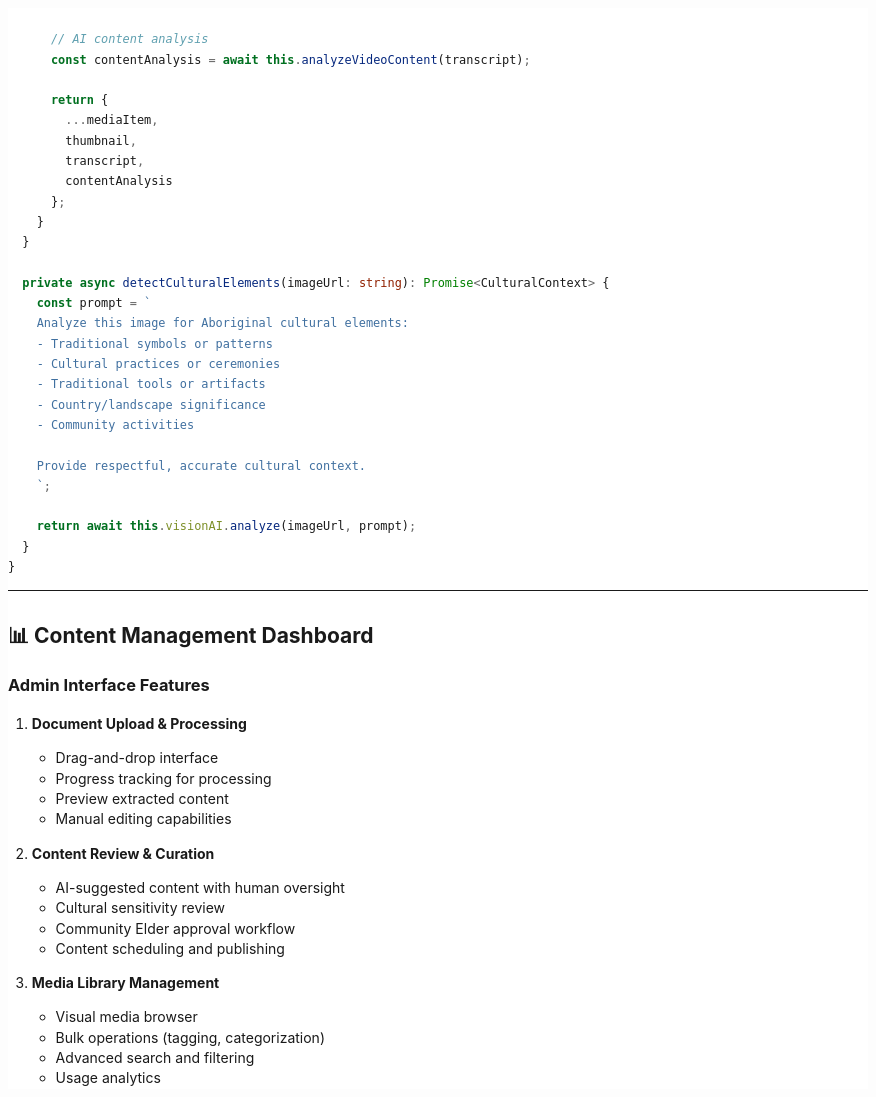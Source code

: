 ```typescript
      
      // AI content analysis
      const contentAnalysis = await this.analyzeVideoContent(transcript);
      
      return {
        ...mediaItem,
        thumbnail,
        transcript,
        contentAnalysis
      };
    }
  }

  private async detectCulturalElements(imageUrl: string): Promise<CulturalContext> {
    const prompt = `
    Analyze this image for Aboriginal cultural elements:
    - Traditional symbols or patterns
    - Cultural practices or ceremonies
    - Traditional tools or artifacts
    - Country/landscape significance
    - Community activities
    
    Provide respectful, accurate cultural context.
    `;
    
    return await this.visionAI.analyze(imageUrl, prompt);
  }
}
```

---

## 📊 Content Management Dashboard

### **Admin Interface Features**
1. **Document Upload & Processing**
   - Drag-and-drop interface
   - Progress tracking for processing
   - Preview extracted content
   - Manual editing capabilities

2. **Content Review & Curation**
   - AI-suggested content with human oversight
   - Cultural sensitivity review
   - Community Elder approval workflow
   - Content scheduling and publishing

3. **Media Library Management**
   - Visual media browser
   - Bulk operations (tagging, categorization)
   - Advanced search and filtering
   - Usage analytics
